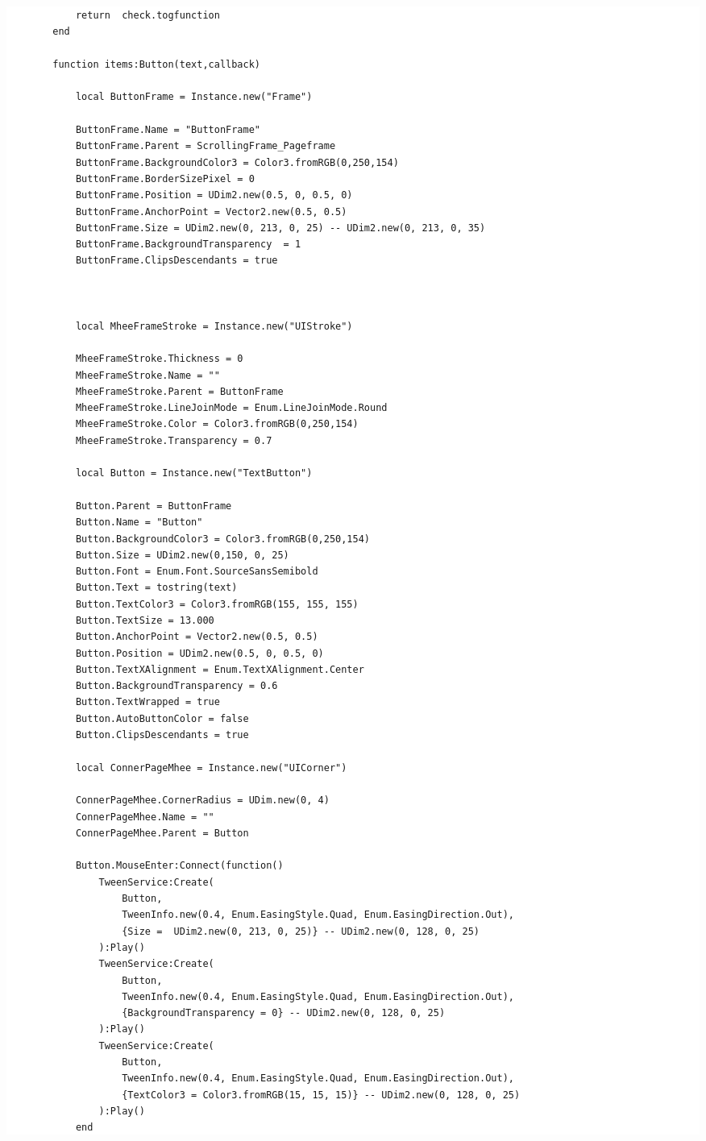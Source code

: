 				return  check.togfunction
			end

			function items:Button(text,callback)

				local ButtonFrame = Instance.new("Frame")

				ButtonFrame.Name = "ButtonFrame"
				ButtonFrame.Parent = ScrollingFrame_Pageframe
				ButtonFrame.BackgroundColor3 = Color3.fromRGB(0,250,154)
				ButtonFrame.BorderSizePixel = 0
				ButtonFrame.Position = UDim2.new(0.5, 0, 0.5, 0)
				ButtonFrame.AnchorPoint = Vector2.new(0.5, 0.5)
				ButtonFrame.Size = UDim2.new(0, 213, 0, 25) -- UDim2.new(0, 213, 0, 35)
				ButtonFrame.BackgroundTransparency  = 1
				ButtonFrame.ClipsDescendants = true



				local MheeFrameStroke = Instance.new("UIStroke")

				MheeFrameStroke.Thickness = 0
				MheeFrameStroke.Name = ""
				MheeFrameStroke.Parent = ButtonFrame
				MheeFrameStroke.LineJoinMode = Enum.LineJoinMode.Round
				MheeFrameStroke.Color = Color3.fromRGB(0,250,154)
				MheeFrameStroke.Transparency = 0.7

				local Button = Instance.new("TextButton")

				Button.Parent = ButtonFrame
				Button.Name = "Button"
				Button.BackgroundColor3 = Color3.fromRGB(0,250,154)
				Button.Size = UDim2.new(0,150, 0, 25)
				Button.Font = Enum.Font.SourceSansSemibold
				Button.Text = tostring(text)
				Button.TextColor3 = Color3.fromRGB(155, 155, 155)
				Button.TextSize = 13.000
				Button.AnchorPoint = Vector2.new(0.5, 0.5)
				Button.Position = UDim2.new(0.5, 0, 0.5, 0)
				Button.TextXAlignment = Enum.TextXAlignment.Center
				Button.BackgroundTransparency = 0.6
				Button.TextWrapped = true
				Button.AutoButtonColor = false
				Button.ClipsDescendants = true

				local ConnerPageMhee = Instance.new("UICorner")

				ConnerPageMhee.CornerRadius = UDim.new(0, 4)
				ConnerPageMhee.Name = ""
				ConnerPageMhee.Parent = Button

				Button.MouseEnter:Connect(function()
					TweenService:Create(
						Button,
						TweenInfo.new(0.4, Enum.EasingStyle.Quad, Enum.EasingDirection.Out),
						{Size =  UDim2.new(0, 213, 0, 25)} -- UDim2.new(0, 128, 0, 25)
					):Play()
					TweenService:Create(
						Button,
						TweenInfo.new(0.4, Enum.EasingStyle.Quad, Enum.EasingDirection.Out),
						{BackgroundTransparency = 0} -- UDim2.new(0, 128, 0, 25)
					):Play()
					TweenService:Create(
						Button,
						TweenInfo.new(0.4, Enum.EasingStyle.Quad, Enum.EasingDirection.Out),
						{TextColor3 = Color3.fromRGB(15, 15, 15)} -- UDim2.new(0, 128, 0, 25)
					):Play()
				end